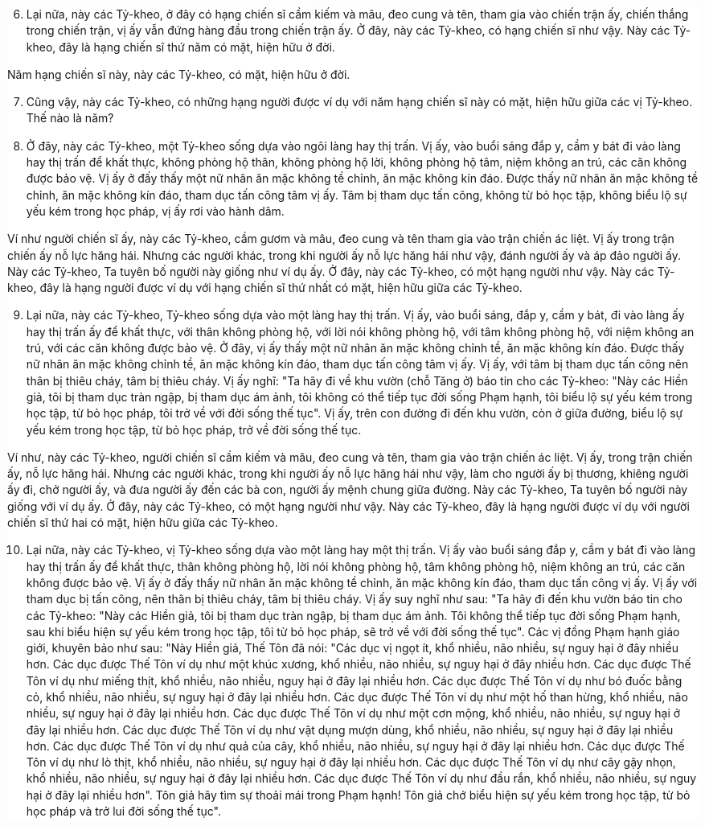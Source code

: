 6. Lại nữa, này các Tỷ-kheo, ở đây có hạng chiến sĩ cầm kiếm và mâu, đeo cung và tên, tham gia vào chiến trận ấy, chiến thắng trong chiến trận, vị ấy vẫn đứng hàng đầu trong chiến trận ấy. Ở đây, này các Tỷ-kheo, có hạng chiến sĩ như vậy. Này các Tỷ-kheo, đây là hạng chiến sĩ thứ năm có mặt, hiện hữu ở đời.

Năm hạng chiến sĩ này, này các Tỷ-kheo, có mặt, hiện hữu ở đời.

7. Cũng vậy, này các Tỷ-kheo, có những hạng người được ví dụ với năm hạng chiến sĩ này có mặt, hiện hữu giữa các vị Tỷ-kheo. Thế nào là năm?

8. Ở đây, này các Tỷ-kheo, một Tỷ-kheo sống dựa vào ngôi làng hay thị trấn. Vị ấy, vào buổi sáng đắp y, cầm y bát đi vào làng hay thị trấn để khất thực, không phòng hộ thân, không phòng hộ lời, không phòng hộ tâm, niệm không an trú, các căn không được bảo vệ. Vị ấy ở đấy thấy một nữ nhân ăn mặc không tề chỉnh, ăn mặc không kín đáo. Ðược thấy nữ nhân ăn mặc không tề chỉnh, ăn mặc không kín đáo, tham dục tấn công tâm vị ấy. Tâm bị tham dục tấn công, không từ bỏ học tập, không biểu lộ sự yếu kém trong học pháp, vị ấy rơi vào hành dâm.

Ví như người chiến sĩ ấy, này các Tỷ-kheo, cầm gươm và mâu, đeo cung và tên tham gia vào trận chiến ác liệt. Vị ấy trong trận chiến ấy nỗ lực hăng hái. Nhưng các người khác, trong khi người ấy nỗ lực hăng hái như vậy, đánh người ấy và áp đảo người ấy. Này các Tỷ-kheo, Ta tuyên bố người này giống như ví dụ ấy. Ở đây, này các Tỷ-kheo, có một hạng người như vậy. Này các Tỷ-kheo, đây là hạng người được ví dụ với hạng chiến sĩ thứ nhất có mặt, hiện hữu giữa các Tỷ-kheo.

9. Lại nữa, này các Tỷ-kheo, Tỷ-kheo sống dựa vào một làng hay thị trấn. Vị ấy, vào buổi sáng, đắp y, cầm y bát, đi vào làng ấy hay thị trấn ấy để khất thực, với thân không phòng hộ, với lời nói không phòng hộ, với tâm không phòng hộ, với niệm không an trú, với các căn không được bảo vệ. Ở đây, vị ấy thấy một nữ nhân ăn mặc không chỉnh tề, ăn mặc không kín đáo. Ðược thấy nữ nhân ăn mặc không chỉnh tề, ăn mặc không kín đáo, tham dục tấn công tâm vị ấy. Vị ấy, với tâm bị tham dục tấn công nên thân bị thiêu cháy, tâm bị thiêu cháy. Vị ấy nghĩ: "Ta hãy đi về khu vườn (chỗ Tăng ở) báo tin cho các Tỷ-kheo: "Này các Hiền giả, tôi bị tham dục tràn ngập, bị tham dục ám ảnh, tôi không có thể tiếp tục đời sống Phạm hạnh, tôi biểu lộ sự yếu kém trong học tập, từ bỏ học pháp, tôi trở về với đời sống thế tục". Vị ấy, trên con đường đi đến khu vườn, còn ở giữa đường, biểu lộ sự yếu kém trong học tập, từ bỏ học pháp, trở về đời sống thế tục.

Ví như, này các Tỷ-kheo, người chiến sĩ cầm kiếm và mâu, đeo cung và tên, tham gia vào trận chiến ác liệt. Vị ấy, trong trận chiến ấy, nỗ lực hăng hái. Nhưng các người khác, trong khi người ấy nỗ lực hăng hái như vậy, làm cho người ấy bị thương, khiêng người ấy đi, chở người ấy, và đưa người ấy đến các bà con, người ấy mệnh chung giữa đường. Này các Tỷ-kheo, Ta tuyên bố người này giống với ví dụ ấy. Ở đây, này các Tỷ-kheo, có một hạng người như vậy. Này các Tỷ-kheo, đây là hạng người được ví dụ với người chiến sĩ thứ hai có mặt, hiện hữu giữa các Tỷ-kheo.

10. Lại nữa, này các Tỷ-kheo, vị Tỷ-kheo sống dựa vào một làng hay một thị trấn. Vị ấy vào buổi sáng đắp y, cầm y bát đi vào làng hay thị trấn ấy để khất thực, thân không phòng hộ, lời nói không phòng hộ, tâm không phòng hộ, niệm không an trú, các căn không được bảo vệ. Vị ấy ở đấy thấy nữ nhân ăn mặc không tề chỉnh, ăn mặc không kín đáo, tham dục tấn công vị ấy. Vị ấy với tham dục bị tấn công, nên thân bị thiêu cháy, tâm bị thiêu cháy. Vị ấy suy nghĩ như sau: "Ta hãy đi đến khu vườn báo tin cho các Tỷ-kheo: "Này các Hiền giả, tôi bị tham dục tràn ngập, bị tham dục ám ảnh. Tôi không thể tiếp tục đời sống Phạm hạnh, sau khi biểu hiện sự yếu kém trong học tập, tôi từ bỏ học pháp, sẽ trở về với đời sống thế tục". Các vị đồng Phạm hạnh giáo giới, khuyên bảo như sau: "Này Hiền giả, Thế Tôn đã nói: "Các dục vị ngọt ít, khổ nhiều, não nhiều, sự nguy hại ở đây nhiều hơn. Các dục được Thế Tôn ví dụ như một khúc xương, khổ nhiều, não nhiều, sự nguy hại ở đây nhiều hơn. Các dục được Thế Tôn ví dụ như miếng thịt, khổ nhiều, não nhiều, nguy hại ở đây lại nhiều hơn. Các dục được Thế Tôn ví dụ như bó đuốc bằng cỏ, khổ nhiều, não nhiều, sự nguy hại ở đây lại nhiều hơn. Các dục được Thế Tôn ví dụ như một hố than hừng, khổ nhiều, não nhiều, sự nguy hại ở đây lại nhiều hơn. Các dục được Thế Tôn ví dụ như một cơn mộng, khổ nhiều, não nhiều, sự nguy hại ở đây lại nhiều hơn. Các dục được Thế Tôn ví dụ như vật dụng mượn dùng, khổ nhiều, não nhiều, sự nguy hại ở đây lại nhiều hơn. Các dục được Thế Tôn ví dụ như quả của cây, khổ nhiều, não nhiều, sự nguy hại ở đây lại nhiều hơn. Các dục được Thế Tôn ví dụ như lò thịt, khổ nhiều, não nhiều, sự nguy hại ở đây lại nhiều hơn. Các dục được Thế Tôn ví dụ như cây gậy nhọn, khổ nhiều, não nhiều, sự nguy hại ở đây lại nhiều hơn. Các dục được Thế Tôn ví dụ như đầu rắn, khổ nhiều, não nhiều, sự nguy hại ở đây lại nhiều hơn". Tôn giả hãy tìm sự thoải mái trong Phạm hạnh! Tôn giả chớ biểu hiện sự yếu kém trong học tập, từ bỏ học pháp và trở lui đời sống thế tục".
